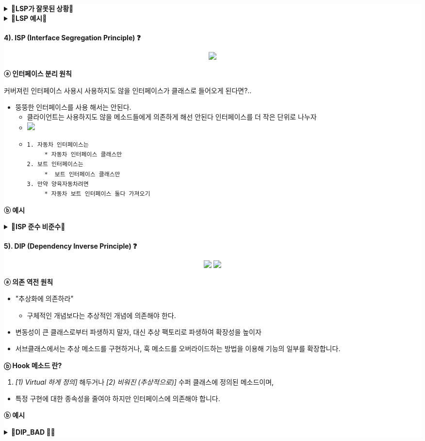 <details><summary style="cursor:pointer; text:bold"><b>📂LSP가 잘못된 상황📂</b></summary></details>

<details><summary style="cursor:pointer; text:bold"><b>📂LSP 예시📂</b></summary></details>

#### 4). ISP (Interface Segregation Principle) ❓

<p align="center">
    <img src=https://imgur.com/MPg0VDj.png width=400px>
</p>

**ⓐ 인터페이스 분리 원칙**

커버져린 인터페이스 사용시 사용하지도 않을 인터페이스가 
클래스로 들어오게 된다면?..

* 뚱뚱한 인터페이스를 사용 해서는 안된다.
  * 클라이언트는 사용하지도 않을 메소드들에게
의존하게 해선 안된다 인터페이스를 더 작은 단위로 나누자
  * ![](https://imgur.com/3fiKwpU.png)
  * 
    ```text
    1. 자동차 인터페이스는 
         * 자동차 인터페이스 클래스만
    2. 보트 인터페이스는 
         *  보트 인터페이스 클래스만
    3. 만약 양육자동차려면
         * 자동차 보트 인터페이스 둘다 가져오기
    ```


**ⓑ 예시**
<details><summary style="cursor:pointer; text:bold"><b>📂ISP 준수 비준수📂</b></summary></details>


#### 5). DIP (Dependency Inverse Principle) ❓

<p align="center">
    <img src=https://imgur.com/j0xQyAR.png width=400px>
    <img src=https://imgur.com/gkAhmWI.png width=400px>
</p>

**ⓐ 의존 역전 원칙**

* "추상화에 의존하라"
  * 구체적인 개념보다는 추상적인 개념에 의존해야 한다.

* 변동성이 큰 클래스로부터 파생하지 말자, 대신 추상 팩토리로 파생하여 확장성을 높이자
* 서브클래스에서는 추상 메소드를 구현하거나, 훅 메소드를 오버라이드하는 방법을 이용해 기능의 일부를 확장합니다.

**ⓑ Hook 메소드 란?**
  1. *[1) Virtual 하게 정의]* 해두거나 *[2) 비워진 (추상적으로)]* 수퍼 클래스에 정의된 메소드이며,

* 특정 구현에 대한 종속성을 줄여야 하지만 인터페이스에 의존해야 합니다.

**ⓑ 예시**

<details><summary style="cursor:pointer; text:bold"><b>📂DIP_BAD 🤪📂</b></summary></details>
